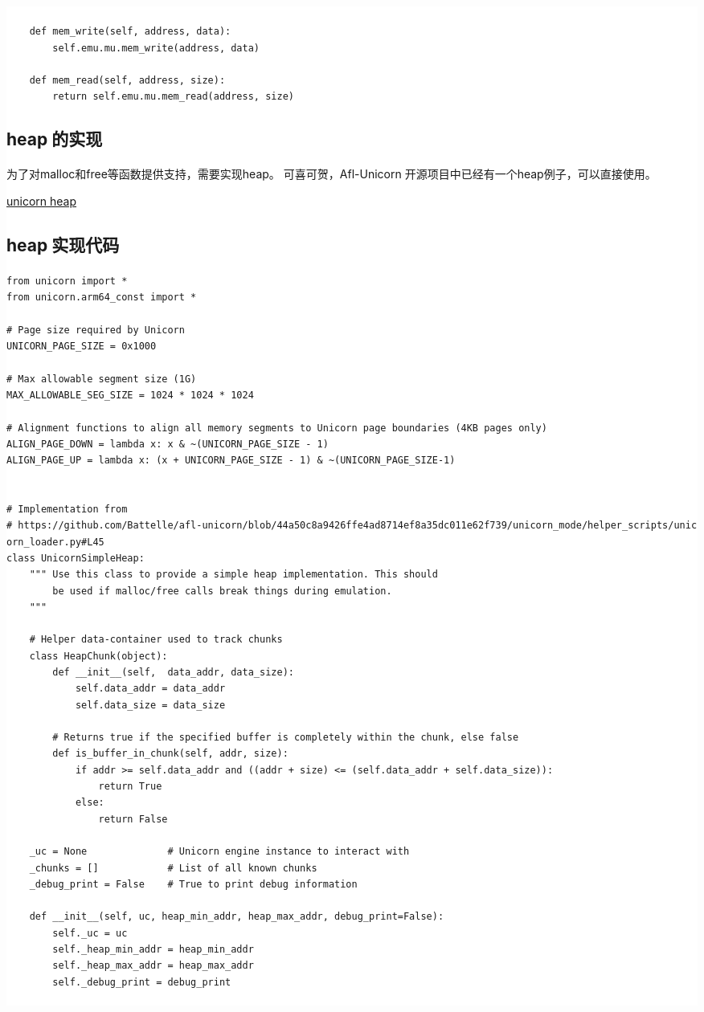 ```
 
    def mem_write(self, address, data):
        self.emu.mu.mem_write(address, data)
 
    def mem_read(self, address, size):
        return self.emu.mu.mem_read(address, size)
```

## heap 的实现

为了对malloc和free等函数提供支持，需要实现heap。 可喜可贺，Afl-Unicorn 开源项目中已经有一个heap例子，可以直接使用。

[unicorn heap](https://github.com/Battelle/afl-unicorn/blob/44a50c8a9426ffe4ad8714ef8a35dc011e62f739/unicorn_mode/helper_scripts/unicorn_loader.py#L45)

## heap 实现代码

```
from unicorn import *
from unicorn.arm64_const import *
 
# Page size required by Unicorn
UNICORN_PAGE_SIZE = 0x1000
 
# Max allowable segment size (1G)
MAX_ALLOWABLE_SEG_SIZE = 1024 * 1024 * 1024
 
# Alignment functions to align all memory segments to Unicorn page boundaries (4KB pages only)
ALIGN_PAGE_DOWN = lambda x: x & ~(UNICORN_PAGE_SIZE - 1)
ALIGN_PAGE_UP = lambda x: (x + UNICORN_PAGE_SIZE - 1) & ~(UNICORN_PAGE_SIZE-1)
 
 
# Implementation from
# https://github.com/Battelle/afl-unicorn/blob/44a50c8a9426ffe4ad8714ef8a35dc011e62f739/unicorn_mode/helper_scripts/unicorn_loader.py#L45
class UnicornSimpleHeap:
    """ Use this class to provide a simple heap implementation. This should
        be used if malloc/free calls break things during emulation.
    """
 
    # Helper data-container used to track chunks
    class HeapChunk(object):
        def __init__(self,  data_addr, data_size):
            self.data_addr = data_addr
            self.data_size = data_size
 
        # Returns true if the specified buffer is completely within the chunk, else false
        def is_buffer_in_chunk(self, addr, size):
            if addr >= self.data_addr and ((addr + size) <= (self.data_addr + self.data_size)):
                return True
            else:
                return False
 
    _uc = None              # Unicorn engine instance to interact with
    _chunks = []            # List of all known chunks
    _debug_print = False    # True to print debug information
 
    def __init__(self, uc, heap_min_addr, heap_max_addr, debug_print=False):
        self._uc = uc
        self._heap_min_addr = heap_min_addr
        self._heap_max_addr = heap_max_addr
        self._debug_print = debug_print
 
```